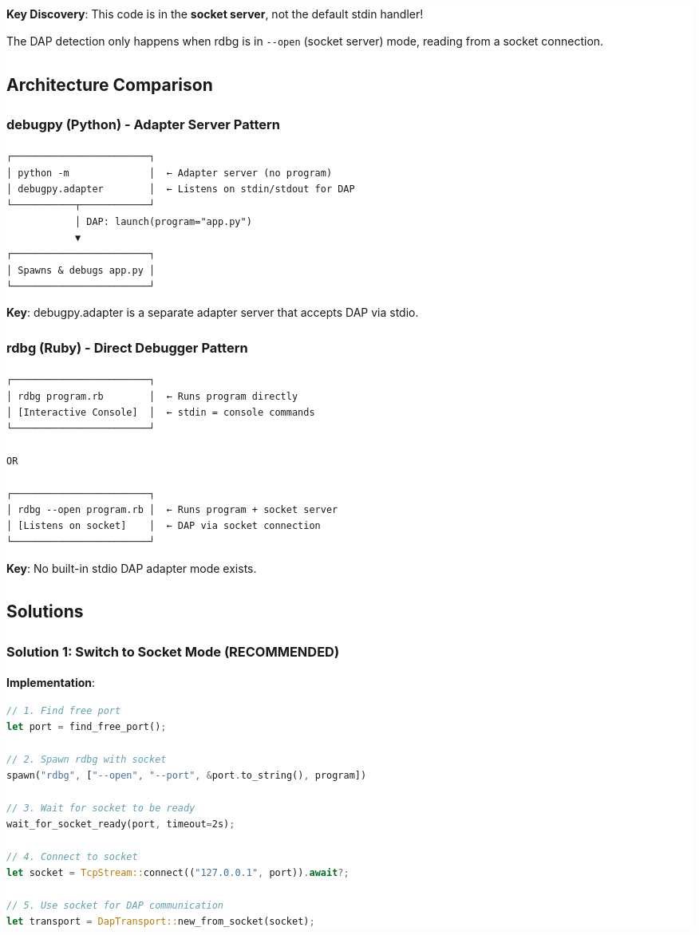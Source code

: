 **Key Discovery**: This code is in the **socket server**, not the default stdin handler!

The DAP detection only happens when rdbg is in `--open` (socket server) mode, reading from a socket connection.

## Architecture Comparison

### debugpy (Python) - Adapter Server Pattern
```
┌────────────────────────┐
│ python -m              │  ← Adapter server (no program)
│ debugpy.adapter        │  ← Listens on stdin/stdout for DAP
└───────────┬────────────┘
            │ DAP: launch(program="app.py")
            ▼
┌────────────────────────┐
│ Spawns & debugs app.py │
└────────────────────────┘
```

**Key**: debugpy.adapter is a separate adapter server that accepts DAP via stdio.

### rdbg (Ruby) - Direct Debugger Pattern
```
┌────────────────────────┐
│ rdbg program.rb        │  ← Runs program directly
│ [Interactive Console]  │  ← stdin = console commands
└────────────────────────┘

OR

┌────────────────────────┐
│ rdbg --open program.rb │  ← Runs program + socket server
│ [Listens on socket]    │  ← DAP via socket connection
└────────────────────────┘
```

**Key**: No built-in stdio DAP adapter mode exists.

## Solutions

### Solution 1: Switch to Socket Mode (RECOMMENDED)

**Implementation**:
```rust
// 1. Find free port
let port = find_free_port();

// 2. Spawn rdbg with socket
spawn("rdbg", ["--open", "--port", &port.to_string(), program])

// 3. Wait for socket to be ready
wait_for_socket_ready(port, timeout=2s);

// 4. Connect to socket
let socket = TcpStream::connect(("127.0.0.1", port)).await?;

// 5. Use socket for DAP communication
let transport = DapTransport::new_from_socket(socket);
```
